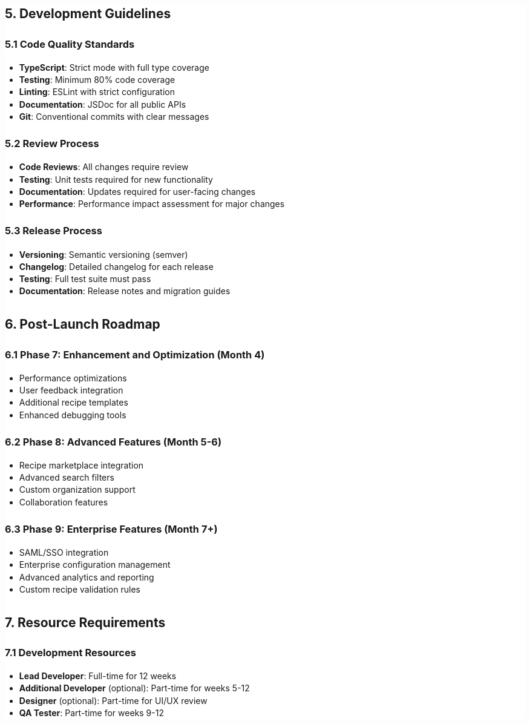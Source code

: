 ## 5. Development Guidelines

### 5.1 Code Quality Standards
- **TypeScript**: Strict mode with full type coverage
- **Testing**: Minimum 80% code coverage
- **Linting**: ESLint with strict configuration
- **Documentation**: JSDoc for all public APIs
- **Git**: Conventional commits with clear messages

### 5.2 Review Process
- **Code Reviews**: All changes require review
- **Testing**: Unit tests required for new functionality
- **Documentation**: Updates required for user-facing changes
- **Performance**: Performance impact assessment for major changes

### 5.3 Release Process
- **Versioning**: Semantic versioning (semver)
- **Changelog**: Detailed changelog for each release
- **Testing**: Full test suite must pass
- **Documentation**: Release notes and migration guides

## 6. Post-Launch Roadmap

### 6.1 Phase 7: Enhancement and Optimization (Month 4)
- Performance optimizations
- User feedback integration
- Additional recipe templates
- Enhanced debugging tools

### 6.2 Phase 8: Advanced Features (Month 5-6)
- Recipe marketplace integration
- Advanced search filters
- Custom organization support
- Collaboration features

### 6.3 Phase 9: Enterprise Features (Month 7+)
- SAML/SSO integration
- Enterprise configuration management
- Advanced analytics and reporting
- Custom recipe validation rules

## 7. Resource Requirements

### 7.1 Development Resources
- **Lead Developer**: Full-time for 12 weeks
- **Additional Developer** (optional): Part-time for weeks 5-12
- **Designer** (optional): Part-time for UI/UX review
- **QA Tester**: Part-time for weeks 9-12
